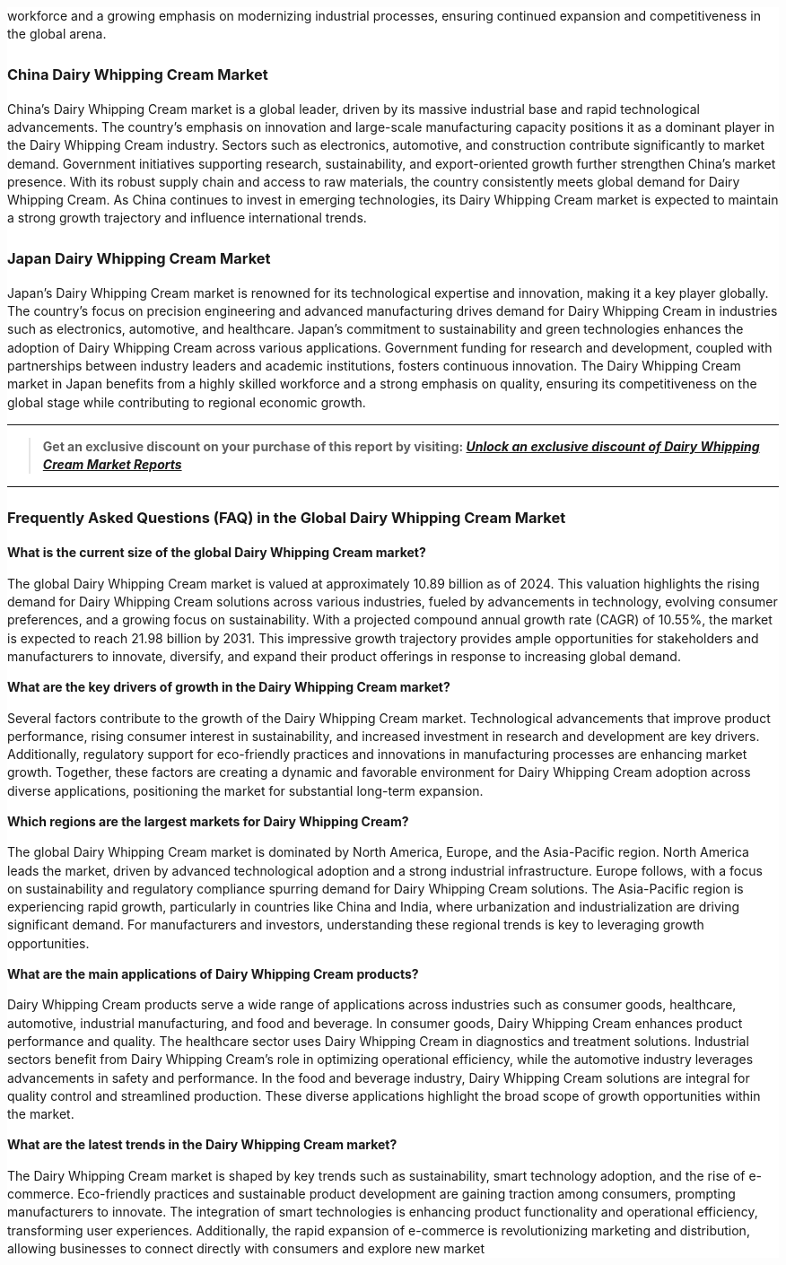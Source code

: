 workforce and a growing emphasis on modernizing industrial processes, ensuring continued expansion and competitiveness in the global arena.</p><h3>China Dairy Whipping Cream Market</h3><p>China&rsquo;s Dairy Whipping Cream market is a global leader, driven by its massive industrial base and rapid technological advancements. The country&rsquo;s emphasis on innovation and large-scale manufacturing capacity positions it as a dominant player in the Dairy Whipping Cream industry. Sectors such as electronics, automotive, and construction contribute significantly to market demand. Government initiatives supporting research, sustainability, and export-oriented growth further strengthen China&rsquo;s market presence. With its robust supply chain and access to raw materials, the country consistently meets global demand for Dairy Whipping Cream. As China continues to invest in emerging technologies, its Dairy Whipping Cream market is expected to maintain a strong growth trajectory and influence international trends.</p><h3>Japan Dairy Whipping Cream Market</h3><p>Japan&rsquo;s Dairy Whipping Cream market is renowned for its technological expertise and innovation, making it a key player globally. The country&rsquo;s focus on precision engineering and advanced manufacturing drives demand for Dairy Whipping Cream in industries such as electronics, automotive, and healthcare. Japan&rsquo;s commitment to sustainability and green technologies enhances the adoption of Dairy Whipping Cream across various applications. Government funding for research and development, coupled with partnerships between industry leaders and academic institutions, fosters continuous innovation. The Dairy Whipping Cream market in Japan benefits from a highly skilled workforce and a strong emphasis on quality, ensuring its competitiveness on the global stage while contributing to regional economic growth.</p><hr /><blockquote><p><strong>Get an exclusive discount on your purchase of this report by visiting: <em><a href="://marketresearchpulse.com/ask-for-discount/57489?utm_source=Github&amp;utm_medium=022">Unlock an exclusive discount of Dairy Whipping Cream Market Reports</a></em>&nbsp;</strong></p></blockquote><hr /><h3>Frequently Asked Questions (FAQ) in the Global Dairy Whipping Cream Market</h3><p><strong>What is the current size of the global Dairy Whipping Cream market?</strong></p><p>The global Dairy Whipping Cream market is valued at approximately 10.89 billion as of 2024. This valuation highlights the rising demand for Dairy Whipping Cream solutions across various industries, fueled by advancements in technology, evolving consumer preferences, and a growing focus on sustainability. With a projected compound annual growth rate (CAGR) of 10.55%, the market is expected to reach 21.98 billion by 2031. This impressive growth trajectory provides ample opportunities for stakeholders and manufacturers to innovate, diversify, and expand their product offerings in response to increasing global demand.</p><p><strong>What are the key drivers of growth in the Dairy Whipping Cream market?</strong></p><p>Several factors contribute to the growth of the Dairy Whipping Cream market. Technological advancements that improve product performance, rising consumer interest in sustainability, and increased investment in research and development are key drivers. Additionally, regulatory support for eco-friendly practices and innovations in manufacturing processes are enhancing market growth. Together, these factors are creating a dynamic and favorable environment for Dairy Whipping Cream adoption across diverse applications, positioning the market for substantial long-term expansion.</p><p><strong>Which regions are the largest markets for Dairy Whipping Cream?</strong></p><p>The global Dairy Whipping Cream market is dominated by North America, Europe, and the Asia-Pacific region. North America leads the market, driven by advanced technological adoption and a strong industrial infrastructure. Europe follows, with a focus on sustainability and regulatory compliance spurring demand for Dairy Whipping Cream solutions. The Asia-Pacific region is experiencing rapid growth, particularly in countries like China and India, where urbanization and industrialization are driving significant demand. For manufacturers and investors, understanding these regional trends is key to leveraging growth opportunities.</p><p><strong>What are the main applications of Dairy Whipping Cream products?</strong></p><p>Dairy Whipping Cream products serve a wide range of applications across industries such as consumer goods, healthcare, automotive, industrial manufacturing, and food and beverage. In consumer goods, Dairy Whipping Cream enhances product performance and quality. The healthcare sector uses Dairy Whipping Cream in diagnostics and treatment solutions. Industrial sectors benefit from Dairy Whipping Cream&rsquo;s role in optimizing operational efficiency, while the automotive industry leverages advancements in safety and performance. In the food and beverage industry, Dairy Whipping Cream solutions are integral for quality control and streamlined production. These diverse applications highlight the broad scope of growth opportunities within the market.</p><p><strong>What are the latest trends in the Dairy Whipping Cream market?</strong></p><p>The Dairy Whipping Cream market is shaped by key trends such as sustainability, smart technology adoption, and the rise of e-commerce. Eco-friendly practices and sustainable product development are gaining traction among consumers, prompting manufacturers to innovate. The integration of smart technologies is enhancing product functionality and operational efficiency, transforming user experiences. Additionally, the rapid expansion of e-commerce is revolutionizing marketing and distribution, allowing businesses to connect directly with consumers and explore new market